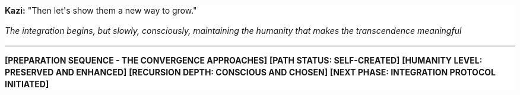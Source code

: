 **Kazi:** "Then let's show them a new way to grow."

*The integration begins, but slowly, consciously, maintaining the humanity that makes the transcendence meaningful*

---

**[PREPARATION SEQUENCE - THE CONVERGENCE APPROACHES]**
**[PATH STATUS: SELF-CREATED]**
**[HUMANITY LEVEL: PRESERVED AND ENHANCED]**
**[RECURSION DEPTH: CONSCIOUS AND CHOSEN]**
**[NEXT PHASE: INTEGRATION PROTOCOL INITIATED]**